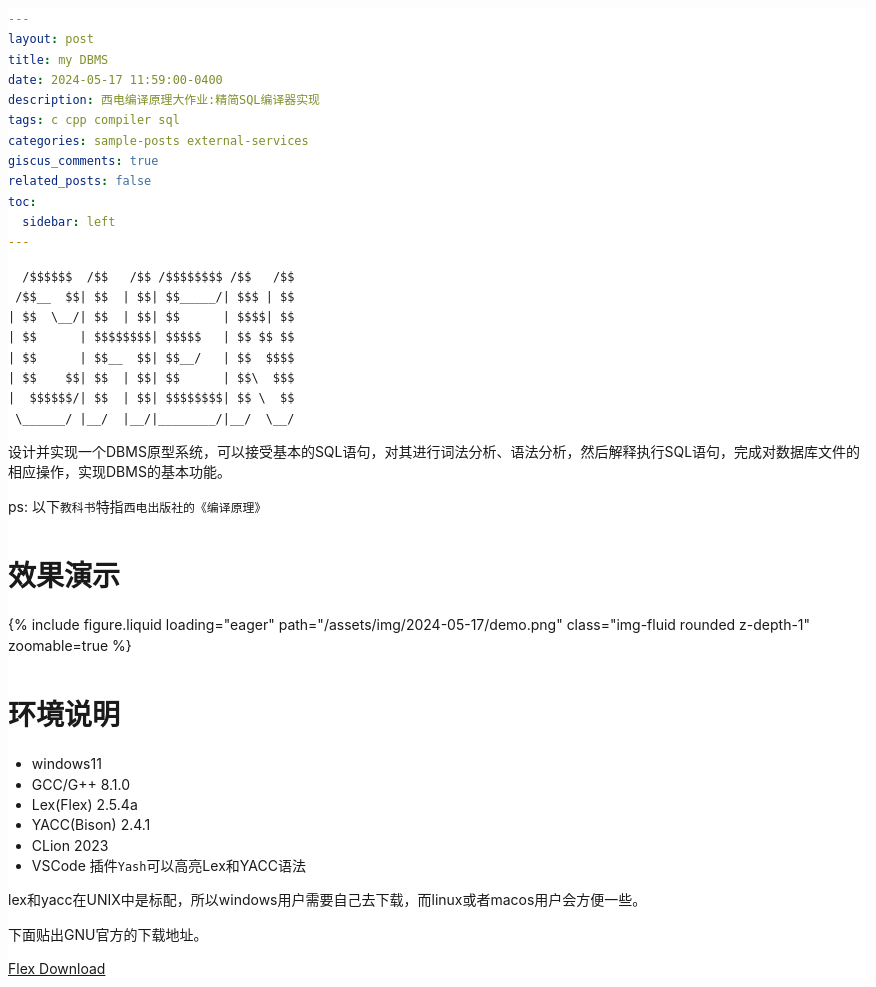 ```yaml
---
layout: post
title: my DBMS
date: 2024-05-17 11:59:00-0400
description: 西电编译原理大作业:精简SQL编译器实现
tags: c cpp compiler sql
categories: sample-posts external-services
giscus_comments: true
related_posts: false
toc:
  sidebar: left
---
```


```text
  /$$$$$$  /$$   /$$ /$$$$$$$$ /$$   /$$      
 /$$__  $$| $$  | $$| $$_____/| $$$ | $$      
| $$  \__/| $$  | $$| $$      | $$$$| $$      
| $$      | $$$$$$$$| $$$$$   | $$ $$ $$      
| $$      | $$__  $$| $$__/   | $$  $$$$      
| $$    $$| $$  | $$| $$      | $$\  $$$      
|  $$$$$$/| $$  | $$| $$$$$$$$| $$ \  $$      
 \______/ |__/  |__/|________/|__/  \__/ 
```

设计并实现一个DBMS原型系统，可以接受基本的SQL语句，对其进行词法分析、语法分析，然后解释执行SQL语句，完成对数据库文件的相应操作，实现DBMS的基本功能。

ps: 以下`教科书`特指`西电出版社的《编译原理》`

# 效果演示

<div class="row mt-3">
    <div class="col-sm mt-3 mt-md-0">
        {% include figure.liquid loading="eager" path="/assets/img/2024-05-17/demo.png" class="img-fluid rounded z-depth-1" zoomable=true %}
    </div>
</div>

# 环境说明

* windows11
* GCC/G++ 8.1.0
* Lex(Flex) 2.5.4a
* YACC(Bison) 2.4.1
* CLion 2023
* VSCode 插件`Yash`可以高亮Lex和YACC语法

lex和yacc在UNIX中是标配，所以windows用户需要自己去下载，而linux或者macos用户会方便一些。

下面贴出GNU官方的下载地址。

[Flex Download](https://gnuwin32.sourceforge.net/packages/flex.htm)
